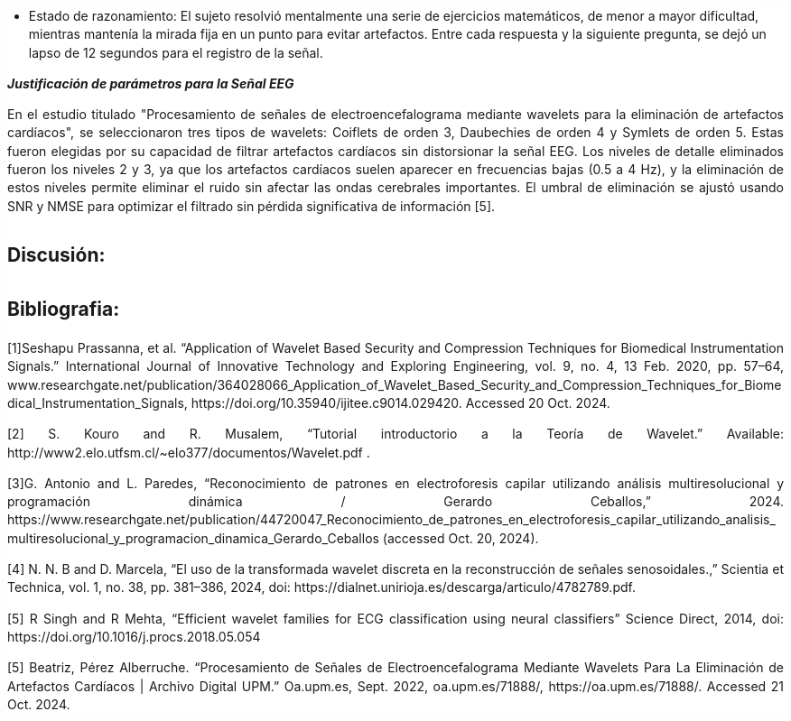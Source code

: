 - Estado de razonamiento: El sujeto resolvió mentalmente una serie de ejercicios matemáticos, de menor a mayor dificultad, mientras mantenía la mirada fija en un punto para evitar artefactos. Entre cada respuesta y la siguiente pregunta, se dejó un lapso de 12 segundos para el registro de la señal.

***Justificación de parámetros para la Señal EEG***
<p align="justify"> En el estudio titulado "Procesamiento de señales de electroencefalograma mediante wavelets para la eliminación de artefactos cardíacos",  se seleccionaron tres tipos de wavelets: Coiflets de orden 3, Daubechies de orden 4 y Symlets de orden 5. Estas fueron elegidas por su capacidad de filtrar artefactos cardíacos sin distorsionar la señal EEG. Los niveles de detalle eliminados fueron los niveles 2 y 3, ya que los artefactos cardíacos suelen aparecer en frecuencias bajas (0.5 a 4 Hz), y la eliminación de estos niveles permite eliminar el ruido sin afectar las ondas cerebrales importantes. El umbral de eliminación se ajustó usando SNR y NMSE para optimizar el filtrado sin pérdida significativa de información [5].</p>


## **Discusión:**<a id="Discusión"></a>
<p align="justify"> </p>


## **Bibliografia:**<a id="Bibliografia"></a>
<p align="justify">[1]Seshapu Prassanna, et al. “Application of Wavelet Based Security and Compression Techniques for Biomedical Instrumentation Signals.” International Journal of Innovative Technology and Exploring Engineering, vol. 9, no. 4, 13 Feb. 2020, pp. 57–64, www.researchgate.net/publication/364028066_Application_of_Wavelet_Based_Security_and_Compression_Techniques_for_Biomedical_Instrumentation_Signals, https://doi.org/10.35940/ijitee.c9014.029420. Accessed 20 Oct. 2024.</p>
<p align="justify">[2] S. Kouro and R. Musalem, “Tutorial introductorio a la Teoría de Wavelet.” Available: http://www2.elo.utfsm.cl/~elo377/documentos/Wavelet.pdf
‌.</p>
<p align="justify">[3]G. Antonio and L. Paredes, “Reconocimiento de patrones en electroforesis capilar utilizando análisis multiresolucional y programación dinámica / Gerardo Ceballos,” 2024. https://www.researchgate.net/publication/44720047_Reconocimiento_de_patrones_en_electroforesis_capilar_utilizando_analisis_multiresolucional_y_programacion_dinamica_Gerardo_Ceballos (accessed Oct. 20, 2024).</p>
<p align="justify">[4] N. N. B and D. Marcela, “El uso de la transformada wavelet discreta en la reconstrucción de señales senosoidales.,” Scientia et Technica, vol. 1, no. 38, pp. 381–386, 2024, doi: https://dialnet.unirioja.es/descarga/articulo/4782789.pdf.‌‌</p>
<p align="justify">[5] R Singh and R Mehta, “Efficient wavelet families for ECG classification using neural classifiers” Science Direct, 2014, doi: https://doi.org/10.1016/j.procs.2018.05.054</p>
<p align="justify">[5] Beatriz, Pérez Alberruche. “Procesamiento de Señales de Electroencefalograma Mediante Wavelets Para La Eliminación de Artefactos Cardíacos  | Archivo Digital UPM.” Oa.upm.es, Sept. 2022, oa.upm.es/71888/, https://oa.upm.es/71888/. Accessed 21 Oct. 2024.</p>


